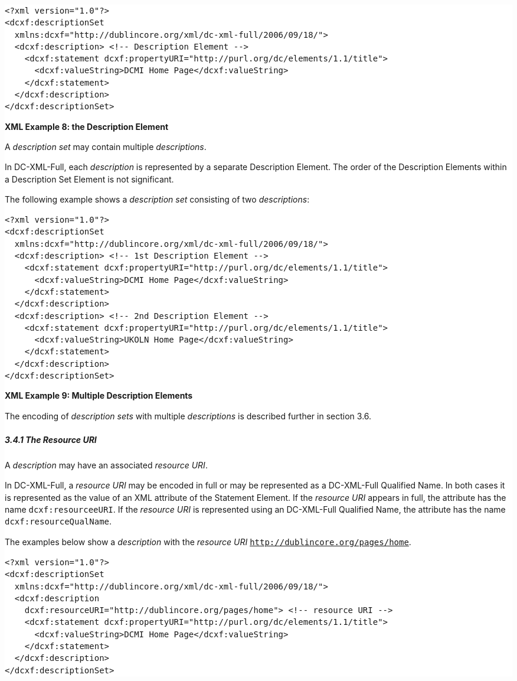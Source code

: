 <pre>&lt;?xml version="1.0"?&gt;
&lt;dcxf:descriptionSet
  xmlns:dcxf="http://dublincore.org/xml/dc-xml-full/2006/09/18/"&gt;
  &lt;dcxf:description&gt; &lt;!-- Description Element --&gt;
    &lt;dcxf:statement dcxf:propertyURI="http://purl.org/dc/elements/1.1/title"&gt;
      &lt;dcxf:valueString&gt;DCMI Home Page&lt;/dcxf:valueString&gt;
    &lt;/dcxf:statement&gt;
  &lt;/dcxf:description&gt;
&lt;/dcxf:descriptionSet&gt;
</pre>

**XML Example 8: the Description Element**

A _description set_ may contain multiple _descriptions_.

In DC-XML-Full, each _description_ is represented by a separate Description Element. The order of the Description Elements within a Description Set Element is not significant.

The following example shows a _description set_ consisting of two _descriptions_:

<pre>&lt;?xml version="1.0"?&gt;
&lt;dcxf:descriptionSet
  xmlns:dcxf="http://dublincore.org/xml/dc-xml-full/2006/09/18/"&gt;
  &lt;dcxf:description&gt; &lt;!-- 1st Description Element --&gt;
    &lt;dcxf:statement dcxf:propertyURI="http://purl.org/dc/elements/1.1/title"&gt;
      &lt;dcxf:valueString&gt;DCMI Home Page&lt;/dcxf:valueString&gt;
    &lt;/dcxf:statement&gt;
  &lt;/dcxf:description&gt;
  &lt;dcxf:description&gt; &lt;!-- 2nd Description Element --&gt;
    &lt;dcxf:statement dcxf:propertyURI="http://purl.org/dc/elements/1.1/title"&gt;
      &lt;dcxf:valueString&gt;UKOLN Home Page&lt;/dcxf:valueString&gt;
    &lt;/dcxf:statement&gt;
  &lt;/dcxf:description&gt;
&lt;/dcxf:descriptionSet&gt;
</pre>

**XML Example 9: Multiple Description Elements**

The encoding of _description sets_ with multiple _descriptions_ is described further in section 3.6.

##### 3.4.1 The Resource URI

A _description_ may have an associated _resource URI_.

In DC-XML-Full, a _resource URI_ may be encoded in full or may be represented as a DC-XML-Full Qualified Name. In both cases it is represented as the value of an XML attribute of the Statement Element. If the _resource URI_ appears in full, the attribute has the name <tt>dcxf:resourceeURI</tt>. If the _resource URI_ is represented using an DC-XML-Full Qualified Name, the attribute has the name <tt>dcxf:resourceQualName</tt>.

The examples below show a _description_ with the _resource URI_ <tt>http://dublincore.org/pages/home</tt>.

<pre>&lt;?xml version="1.0"?&gt;
&lt;dcxf:descriptionSet
  xmlns:dcxf="http://dublincore.org/xml/dc-xml-full/2006/09/18/"&gt;
  &lt;dcxf:description
    dcxf:resourceURI="http://dublincore.org/pages/home"&gt; &lt;!-- resource URI --&gt;
    &lt;dcxf:statement dcxf:propertyURI="http://purl.org/dc/elements/1.1/title"&gt;
      &lt;dcxf:valueString&gt;DCMI Home Page&lt;/dcxf:valueString&gt;
    &lt;/dcxf:statement&gt;
  &lt;/dcxf:description&gt;
&lt;/dcxf:descriptionSet&gt;
</pre>
